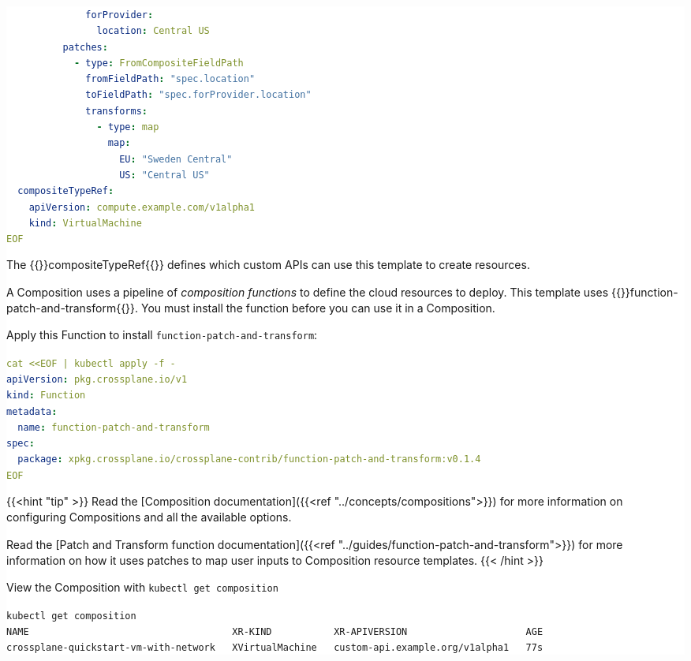 ```yaml {label="comp",copy-lines="all"}
              forProvider:
                location: Central US
          patches:
            - type: FromCompositeFieldPath
              fromFieldPath: "spec.location"
              toFieldPath: "spec.forProvider.location"
              transforms:
                - type: map
                  map: 
                    EU: "Sweden Central"
                    US: "Central US"
  compositeTypeRef:
    apiVersion: compute.example.com/v1alpha1
    kind: VirtualMachine
EOF
```

The {{<hover label="comp" line="52">}}compositeTypeRef{{</hover >}} defines
which custom APIs can use this template to create resources.

A Composition uses a pipeline of _composition functions_ to define the cloud
resources to deploy. This template uses
{{<hover label="comp" line="10">}}function-patch-and-transform{{</hover>}}.
You must install the function before you can use it in a Composition.

Apply this Function to install `function-patch-and-transform`:

```yaml {label="install"}
cat <<EOF | kubectl apply -f -
apiVersion: pkg.crossplane.io/v1
kind: Function
metadata:
  name: function-patch-and-transform
spec:
  package: xpkg.crossplane.io/crossplane-contrib/function-patch-and-transform:v0.1.4
EOF
```

{{<hint "tip" >}}
Read the [Composition documentation]({{<ref "../concepts/compositions">}}) for
more information on configuring Compositions and all the available options.

Read the 
[Patch and Transform function documentation]({{<ref "../guides/function-patch-and-transform">}}) 
for more information on how it uses patches to map user inputs to Composition
resource templates.
{{< /hint >}}

View the Composition with `kubectl get composition`

```shell {copy-lines="1"}
kubectl get composition
NAME                                    XR-KIND           XR-APIVERSION                     AGE
crossplane-quickstart-vm-with-network   XVirtualMachine   custom-api.example.org/v1alpha1   77s
```
